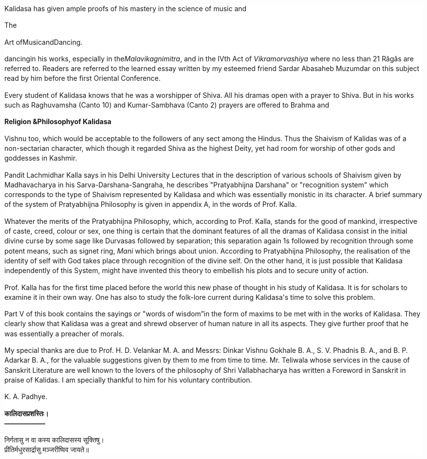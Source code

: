  Kalidasa has given ample proofs of his mastery in the science of music and

The

Art ofMusicandDancing.

dancingin his works, especially in the*Malavikagnimitra*, and in the IVth Act of *Vikramorvashiya* where no less than 21 Râgâs are referred to. Readers are referred to the learned essay written by my esteemed friend Sardar Abasaheb Muzumdar on this subject read by him before the first Oriental Conference.

 Every student of Kalidasa knows that he was a worshipper of Shiva. All his dramas open with a prayer to Shiva. But in his works such as Raghuvamsha (Canto 10) and Kumar-Sambhava (Canto 2) prayers are offered to Brahma and

**Religion &Philosophyof Kalidasa**

Vishnu too, which would be acceptable to the followers of any sect among the Hindus. Thus the Shaivism of Kalidas was of a non-sectarian character, which though it regarded Shiva as the highest Deity, yet had room for worship of other gods and goddesses in Kashmir.

 Pandit Lachmidhar Kalla says in his Delhi University Lectures that in the description of various schools of Shaivism given by Madhavacharya in his Sarva-Darshana-Sangraha, he describes "Pratyabhijna Darshana" or "recognition system" which corresponds to the type of Shaivism represented by Kalidasa and which was essentially monistic in its character. A brief summary of the system of Pratyabhijna Philosophy is given in appendix A, in the words of Prof. Kalla.

 Whatever the merits of the Pratyabhijna Philosophy, which, according to Prof. Kalla, stands for the good of mankind, irrespective of caste, creed, colour or sex, one thing is certain that the dominant features of all the dramas of Kalidasa consist in the initial divine curse by some sage like Durvasas followed by separation; this separation again 1s followed by recognition through some potent means, such as signet ring, *Mani* which brings about union. According to Pratyabhijna Philosophy, the realisation of the identity of self with God takes place through recognition of the divine self. On the other hand, it is just possible that Kalidasa independently of this System, might have invented this theory to embellish his plots and to secure unity of action.

 Prof. Kalla has for the first time placed before the world this new phase of thought in his study of Kalidasa. It is for scholars to examine it in their own way. One has also to study the folk-lore current during Kalidasa's time to solve this problem.

 Part V of this book contains the sayings or "words of wisdom”in the form of maxims to be met with in the works of Kalidasa. They clearly show that Kalidasa was a great and shrewd observer of human nature in all its aspects. They give further proof that he was essentially a preacher of morals.

 My special thanks are due to Prof. H. D. Velankar M. A. and Messrs: Dinkar Vishnu Gokhale B. A., S. V. Phadnis B. A., and B. P. Adarkar B. A., for the valuable suggestions given by them to me from time to time. Mr. Teliwala whose services in the cause of Sanskrit Literature are well known to the lovers of the philosophy of Shri Vallabhacharya has written a Foreword in Sanskrit in praise of Kalidas. I am specially thankful to him for his voluntary contribution.

K. A. Padhye.

**कालिदासप्रशस्तिः।**  
**——————**

निर्गतासु न वा कस्य कालिदासस्य सूक्तिषु।  
प्रीतिर्मधुरसार्द्रासु मञ्जरीष्विव जायते॥
